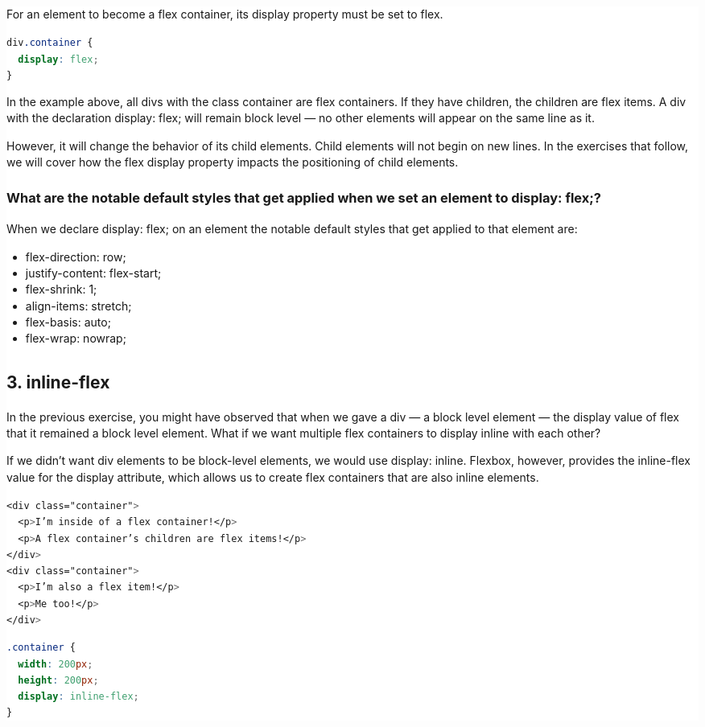 For an element to become a flex container, its display property must be set to flex.

```css
div.container {
  display: flex;
}
```

In the example above, all divs with the class container are flex containers. If they have children, the children are flex items. A div with the declaration display: flex; will remain block level — no other elements will appear on the same line as it.

However, it will change the behavior of its child elements. Child elements will not begin on new lines. In the exercises that follow, we will cover how the flex display property impacts the positioning of child elements.

### What are the notable default styles that get applied when we set an element to display: flex;?

When we declare display: flex; on an element the notable default styles that get applied to that element are:

- flex-direction: row;
- justify-content: flex-start;
- flex-shrink: 1;
- align-items: stretch;
- flex-basis: auto;
- flex-wrap: nowrap;

## 3. inline-flex

In the previous exercise, you might have observed that when we gave a div — a block level element — the display value of flex that it remained a block level element. What if we want multiple flex containers to display inline with each other?

If we didn’t want div elements to be block-level elements, we would use display: inline. Flexbox, however, provides the inline-flex value for the display attribute, which allows us to create flex containers that are also inline elements.

```css
<div class="container">
  <p>I’m inside of a flex container!</p>
  <p>A flex container’s children are flex items!</p>
</div>
<div class="container">
  <p>I’m also a flex item!</p>
  <p>Me too!</p>
</div>
```

```css
.container {
  width: 200px;
  height: 200px;
  display: inline-flex;
}
```
